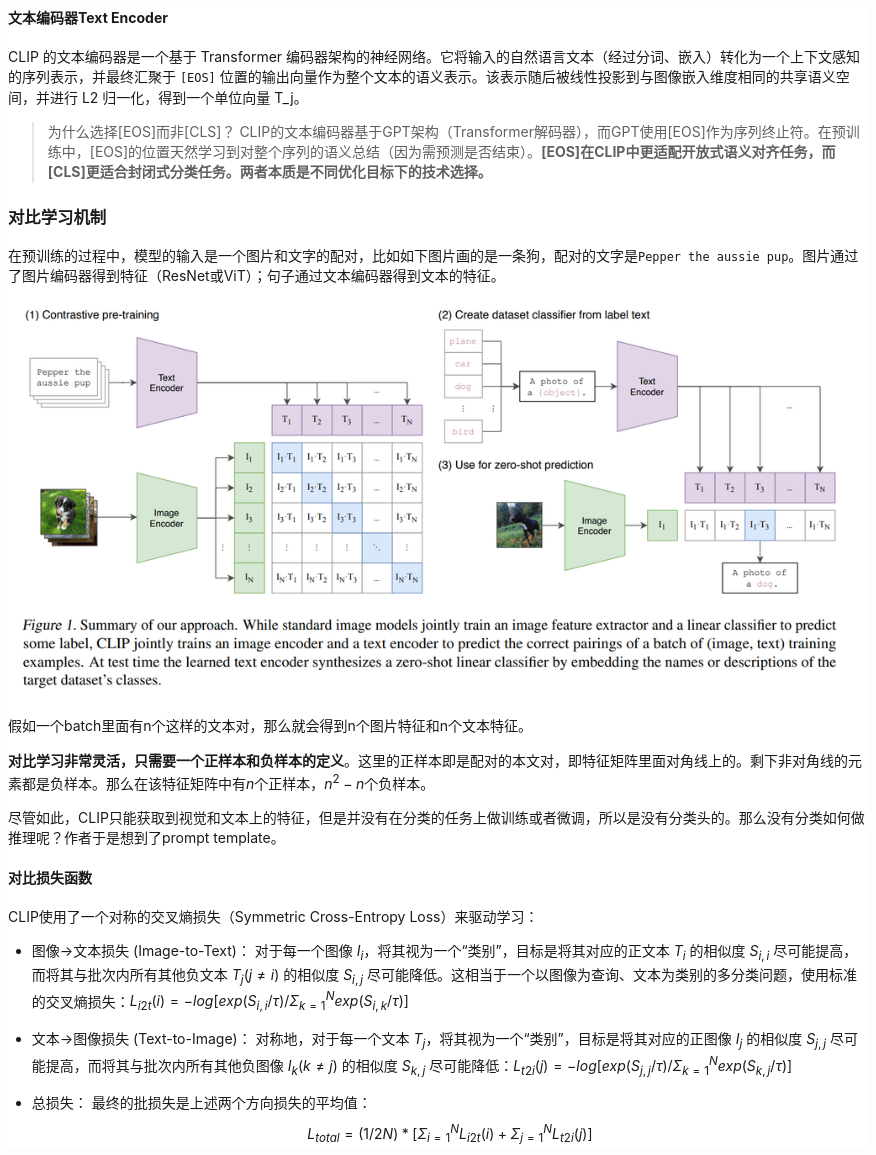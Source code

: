 #### 文本编码器Text Encoder

CLIP 的文本编码器是一个基于 Transformer 编码器架构的神经网络。它将输入的自然语言文本（经过分词、嵌入）转化为一个上下文感知的序列表示，并最终汇聚于 `[EOS]` 位置的输出向量作为整个文本的语义表示。该表示随后被线性投影到与图像嵌入维度相同的共享语义空间，并进行 L2 归一化，得到一个单位向量 T_j。

> 为什么选择[EOS]而非[CLS]？
> CLIP的文本编码器基于GPT架构（Transformer解码器），而GPT使用[EOS]作为序列终止符。在预训练中，[EOS]的位置天然学习到对整个序列的语义总结（因为需预测是否结束）。**[EOS]在CLIP中更适配开放式语义对齐任务，而[CLS]更适合封闭式分类任务。两者本质是不同优化目标下的技术选择。**

### 对比学习机制

在预训练的过程中，模型的输入是一个图片和文字的配对，比如如下图片画的是一条狗，配对的文字是`Pepper the aussie pup`。图片通过了图片编码器得到特征（ResNet或ViT）；句子通过文本编码器得到文本的特征。

![](./images/image2.png)

假如一个batch里面有n个这样的文本对，那么就会得到n个图片特征和n个文本特征。

**对比学习非常灵活，只需要一个正样本和负样本的定义**。这里的正样本即是配对的本文对，即特征矩阵里面对角线上的。剩下非对角线的元素都是负样本。那么在该特征矩阵中有$n$个正样本，$n^{2}-n$个负样本。

尽管如此，CLIP只能获取到视觉和文本上的特征，但是并没有在分类的任务上做训练或者微调，所以是没有分类头的。那么没有分类如何做推理呢？作者于是想到了prompt template。

#### 对比损失函数

CLIP使用了一个对称的交叉熵损失（Symmetric Cross-Entropy Loss）来驱动学习：
+ 图像→文本损失 (Image-to-Text)： 对于每一个图像 $I_i$，将其视为一个“类别”，目标是将其对应的正文本 $T_i$ 的相似度 $S_{i,i}$ 尽可能提高，而将其与批次内所有其他负文本 $T_j (j≠i)$ 的相似度 $S_{i,j}$ 尽可能降低。这相当于一个以图像为查询、文本为类别的多分类问题，使用标准的交叉熵损失：$L_{i2t}(i) = -log [ exp(S_{i,i} / τ) / Σ_{k=1}^N exp(S_{i,k} / τ) ]$

+ 文本→图像损失 (Text-to-Image)： 对称地，对于每一个文本 $T_j$，将其视为一个“类别”，目标是将其对应的正图像 $I_j$ 的相似度 $S_{j,j}$ 尽可能提高，而将其与批次内所有其他负图像 $I_k (k≠j)$ 的相似度 $S_{k,j}$ 尽可能降低：$L_{t2i}(j) = -log [ exp(S_{j,j} / τ) / Σ_{k=1}^N exp(S_{k,j} / τ) ]$   

+ 总损失： 最终的批损失是上述两个方向损失的平均值：$$L_{total} = (1/2N) * [ Σ_{i=1}^N L_{i2t}(i) + Σ_{j=1}^N L_{t2i}(j) ]$$
